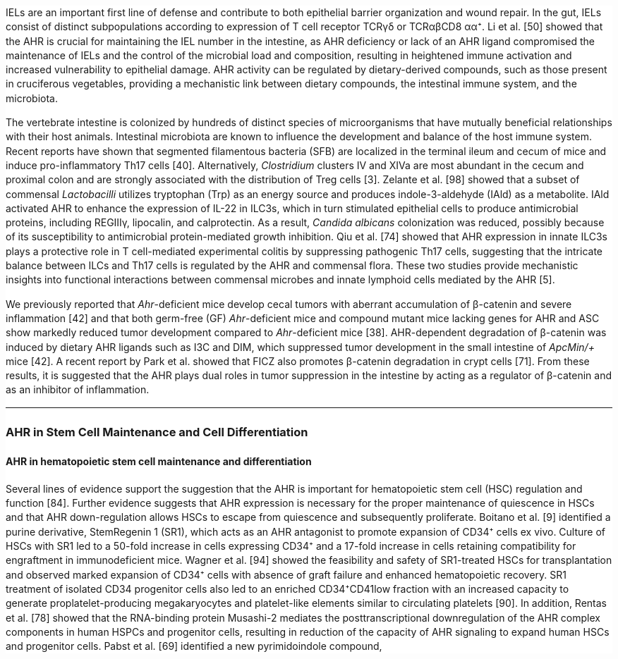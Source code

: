 IELs are an important first line of defense and contribute to both epithelial barrier organization and wound repair. In the gut, IELs consist of distinct subpopulations according to expression of T cell receptor TCRγδ or TCRαβCD8 αα⁺. Li et al. [50] showed that the AHR is crucial for maintaining the IEL number in the intestine, as AHR deficiency or lack of an AHR ligand compromised the maintenance of IELs and the control of the microbial load and composition, resulting in heightened immune activation and increased vulnerability to epithelial damage. AHR activity can be regulated by dietary-derived compounds, such as those present in cruciferous vegetables, providing a mechanistic link between dietary compounds, the intestinal immune system, and the microbiota.

The vertebrate intestine is colonized by hundreds of distinct species of microorganisms that have mutually beneficial relationships with their host animals. Intestinal microbiota are known to influence the development and balance of the host immune system. Recent reports have shown that segmented filamentous bacteria (SFB) are localized in the terminal ileum and cecum of mice and induce pro-inflammatory Th17 cells [40]. Alternatively, *Clostridium* clusters IV and XIVa are most abundant in the cecum and proximal colon and are strongly associated with the distribution of Treg cells [3]. Zelante et al. [98] showed that a subset of commensal *Lactobacilli* utilizes tryptophan (Trp) as an energy source and produces indole-3-aldehyde (IAld) as a metabolite. IAld activated AHR to enhance the expression of IL-22 in ILC3s, which in turn stimulated epithelial cells to produce antimicrobial proteins, including REGIIIγ, lipocalin, and calprotectin. As a result, *Candida albicans* colonization was reduced, possibly because of its susceptibility to antimicrobial protein-mediated growth inhibition. Qiu et al. [74] showed that AHR expression in innate ILC3s plays a protective role in T cell-mediated experimental colitis by suppressing pathogenic Th17 cells, suggesting that the intricate balance between ILCs and Th17 cells is regulated by the AHR and commensal flora. These two studies provide mechanistic insights into functional interactions between commensal microbes and innate lymphoid cells mediated by the AHR [5].

We previously reported that *Ahr*-deficient mice develop cecal tumors with aberrant accumulation of β-catenin and severe inflammation [42] and that both germ-free (GF) *Ahr*-deficient mice and compound mutant mice lacking genes for AHR and ASC show markedly reduced tumor development compared to *Ahr*-deficient mice [38]. AHR-dependent degradation of β-catenin was induced by dietary AHR ligands such as I3C and DIM, which suppressed tumor development in the small intestine of *ApcMin/+* mice [42]. A recent report by Park et al. showed that FICZ also promotes β-catenin degradation in crypt cells [71]. From these results, it is suggested that the AHR plays dual roles in tumor suppression in the intestine by acting as a regulator of β-catenin and as an inhibitor of inflammation.

---

### AHR in Stem Cell Maintenance and Cell Differentiation

#### AHR in hematopoietic stem cell maintenance and differentiation

Several lines of evidence support the suggestion that the AHR is important for hematopoietic stem cell (HSC) regulation and function [84]. Further evidence suggests that AHR expression is necessary for the proper maintenance of quiescence in HSCs and that AHR down-regulation allows HSCs to escape from quiescence and subsequently proliferate. Boitano et al. [9] identified a purine derivative, StemRegenin 1 (SR1), which acts as an AHR antagonist to promote expansion of CD34⁺ cells ex vivo. Culture of HSCs with SR1 led to a 50-fold increase in cells expressing CD34⁺ and a 17-fold increase in cells retaining compatibility for engraftment in immunodeficient mice. Wagner et al. [94] showed the feasibility and safety of SR1-treated HSCs for transplantation and observed marked expansion of CD34⁺ cells with absence of graft failure and enhanced hematopoietic recovery. SR1 treatment of isolated CD34 progenitor cells also led to an enriched CD34⁺CD41low fraction with an increased capacity to generate proplatelet-producing megakaryocytes and platelet-like elements similar to circulating platelets [90]. In addition, Rentas et al. [78] showed that the RNA-binding protein Musashi-2 mediates the posttranscriptional downregulation of the AHR complex components in human HSPCs and progenitor cells, resulting in reduction of the capacity of AHR signaling to expand human HSCs and progenitor cells. Pabst et al. [69] identified a new pyrimidoindole compound,
